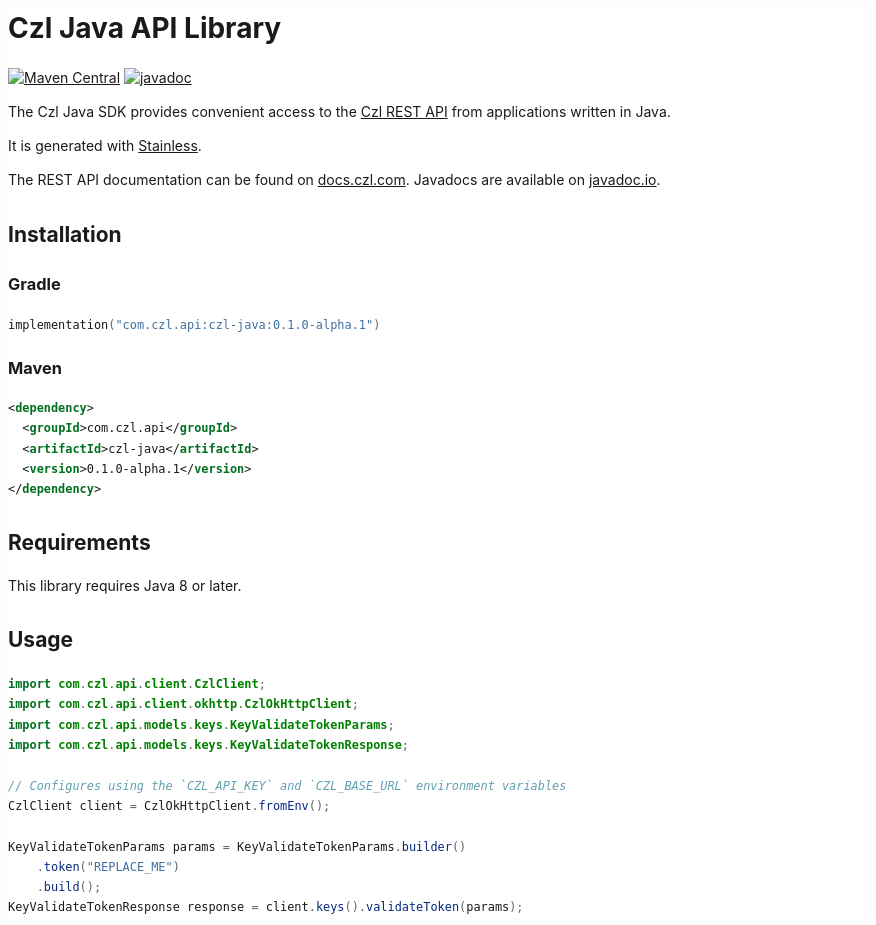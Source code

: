 # Czl Java API Library



[![Maven Central](https://img.shields.io/maven-central/v/com.czl.api/czl-java)](https://central.sonatype.com/artifact/com.czl.api/czl-java/0.1.0-alpha.1)
[![javadoc](https://javadoc.io/badge2/com.czl.api/czl-java/0.1.0-alpha.1/javadoc.svg)](https://javadoc.io/doc/com.czl.api/czl-java/0.1.0-alpha.1)



The Czl Java SDK provides convenient access to the [Czl REST API](https://docs.czl.com) from applications written in Java.

It is generated with [Stainless](https://www.stainless.com/).



The REST API documentation can be found on [docs.czl.com](https://docs.czl.com). Javadocs are available on [javadoc.io](https://javadoc.io/doc/com.czl.api/czl-java/0.1.0-alpha.1).



## Installation



### Gradle

```kotlin
implementation("com.czl.api:czl-java:0.1.0-alpha.1")
```

### Maven

```xml
<dependency>
  <groupId>com.czl.api</groupId>
  <artifactId>czl-java</artifactId>
  <version>0.1.0-alpha.1</version>
</dependency>
```



## Requirements

This library requires Java 8 or later.

## Usage

```java
import com.czl.api.client.CzlClient;
import com.czl.api.client.okhttp.CzlOkHttpClient;
import com.czl.api.models.keys.KeyValidateTokenParams;
import com.czl.api.models.keys.KeyValidateTokenResponse;

// Configures using the `CZL_API_KEY` and `CZL_BASE_URL` environment variables
CzlClient client = CzlOkHttpClient.fromEnv();

KeyValidateTokenParams params = KeyValidateTokenParams.builder()
    .token("REPLACE_ME")
    .build();
KeyValidateTokenResponse response = client.keys().validateToken(params);
```
